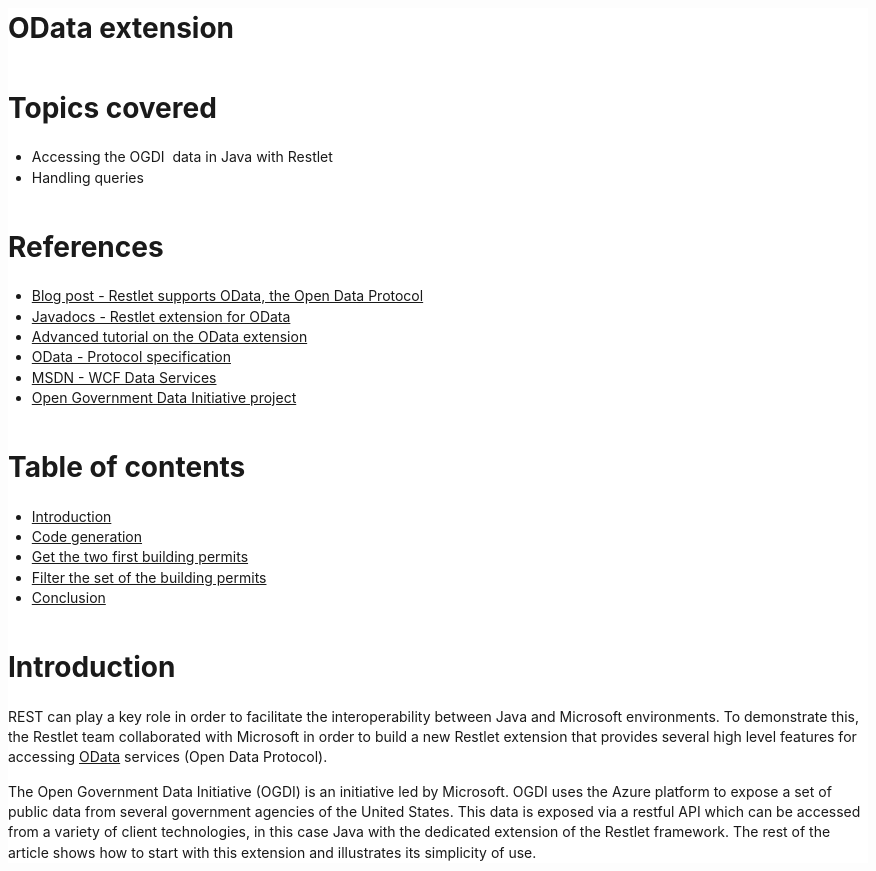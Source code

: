 OData extension
===============

Topics covered
==============

-   Accessing the OGDI  data in Java with Restlet
-   Handling queries

References
==========

-   [Blog post - Restlet supports OData, the Open Data
    Protocol](http://blog.noelios.com/2010/03/15/restlet-supports-odata-the-open-data-protocol/)
-   [Javadocs - Restlet extension for
    OData](http://restlet.org/learn/javadocs/2.0/jse/ext/org/restlet/ext/odata/package-summary.html)
-   [Advanced tutorial on the OData
    extension](/learn/guide/2.1#/13-restlet/28-restlet/287-restlet/288-restlet.html "Tutorial")
-   [OData - Protocol
    specification](http://www.odata.org/developers/protocols)
-   [MSDN - WCF Data
    Services](http://msdn.microsoft.com/en-us/data/bb931106.aspx)
-   [Open Government Data Initiative
    project](http://ogdisdk.cloudapp.net/)

Table of contents
=================

-   [Introduction](/learn/guide/2.1#/13-restlet/28-restlet/287-restlet.html#dsy287-restlet_introduction)
-   [Code
    generation](/learn/guide/2.1#/13-restlet/28-restlet/287-restlet.html#dsy287-restlet_codeGeneration)
-   [Get the two first building
    permits](/learn/guide/2.1#/13-restlet/28-restlet/287-restlet.html#dsy287-restlet_get2FirstBuildingPermits)
-   [Filter the set of the building
    permits](/learn/guide/2.1#/13-restlet/28-restlet/287-restlet.html#dsy287-restlet_filterSetOfPermits)
-   [Conclusion](/learn/guide/2.1#/13-restlet/28-restlet/287-restlet.html#dsy287-restlet_conclusion)

Introduction
============

REST can play a key role in order to facilitate the interoperability
between Java and Microsoft environments. To demonstrate this, the
Restlet team collaborated with Microsoft in order to build a new Restlet
extension that provides several high level features for accessing
[OData](http://www.odata.org/)
services (Open Data Protocol).

The Open Government Data Initiative (OGDI) is an initiative led by
Microsoft. OGDI uses the Azure platform to expose a set of public data
from several government agencies of the United States. This data is
exposed via a restful API which can be accessed from a variety of client
technologies, in this case Java with the dedicated extension of the
Restlet framework. The rest of the article shows how to start with this
extension and illustrates its simplicity of use.
